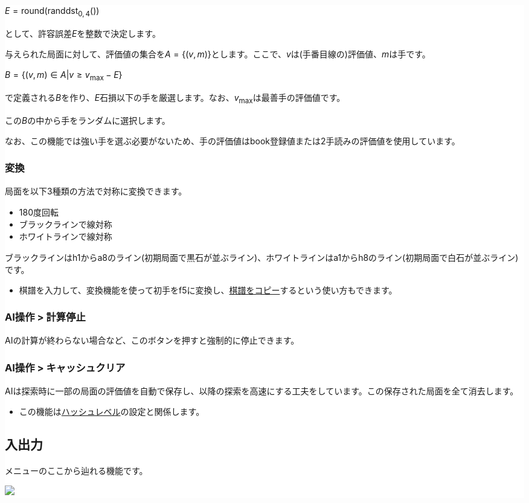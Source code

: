 $E=\mathrm{round\left(\mathrm{randdst_{0,4}()}\right)}$

として、許容誤差$E$を整数で決定します。

与えられた局面に対して、評価値の集合を$A=\{(v,m)\}$とします。ここで、$v$は(手番目線の)評価値、$m$は手です。

$B=\left\{(v,m)\in A\middle|v\geq v_{\mathrm{max}}-E\right\}$

で定義される$B$を作り、$E$石損以下の手を厳選します。なお、$v_{\mathrm{max}}$は最善手の評価値です。

この$B$の中から手をランダムに選択します。

なお、この機能では強い手を選ぶ必要がないため、手の評価値はbook登録値または2手読みの評価値を使用しています。



### 変換

局面を以下3種類の方法で対称に変換できます。

<ul>
    <li>180度回転</li>
    <li>ブラックラインで線対称</li>
    <li>ホワイトラインで線対称</li>
</ul>

ブラックラインはh1からa8のライン(初期局面で黒石が並ぶライン)、ホワイトラインはa1からh8のライン(初期局面で白石が並ぶライン)です。

<ul>
    <li>棋譜を入力して、変換機能を使って初手をf5に変換し、<a href="#入出力_出力 > 現局面までの棋譜をコピー">棋譜をコピー</a>するという使い方もできます。</li>
</ul>



### AI操作 > 計算停止

AIの計算が終わらない場合など、このボタンを押すと強制的に停止できます。



### AI操作 > キャッシュクリア

AIは探索時に一部の局面の評価値を自動で保存し、以降の探索を高速にする工夫をしています。この保存された局面を全て消去します。

<ul>
    <li>この機能は<a href="#設定_ハッシュレベル">ハッシュレベル</a>の設定と関係します。</li>
</ul>





## 入出力

メニューのここから辿れる機能です。

<div class="centering_box">
    <img class="pic2" src="img/in_out.png">
</div>

